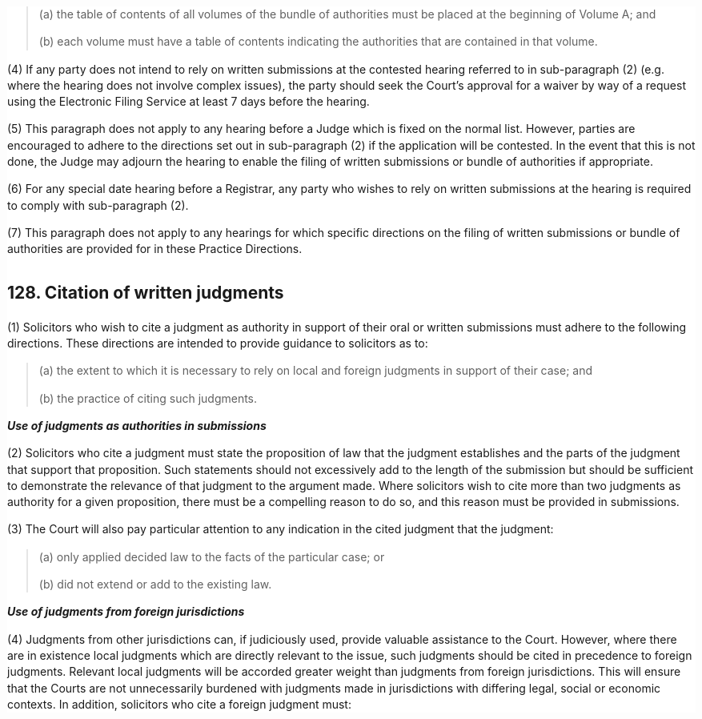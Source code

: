 > (a) the table of contents of all volumes of the bundle of authorities must be placed at the beginning of Volume A; and
>
> (b) each volume must have a table of contents indicating the authorities that are contained in that volume.

(4) If any party does not intend to rely on written submissions at the contested hearing referred to in sub-paragraph (2) (e.g. where the hearing does not involve complex issues), the party should seek the Court’s approval for a waiver by way of a request using the Electronic Filing Service at least 7 days before the hearing.

(5) This paragraph does not apply to any hearing before a Judge which is fixed on the normal list. However, parties are encouraged to adhere to the directions set out in sub-paragraph (2) if the application will be contested. In the event that this is not done, the Judge may adjourn the hearing to enable the filing of written submissions or bundle of authorities if appropriate.

(6) For any special date hearing before a Registrar, any party who wishes to rely on written submissions at the hearing is required to comply with sub-paragraph (2).

(7) This paragraph does not apply to any hearings for which specific directions on the filing of written submissions or bundle of authorities are provided for in these Practice Directions.

## 128. Citation of written judgments

(1) Solicitors who wish to cite a judgment as authority in support of their oral or written submissions must adhere to the following directions. These directions are intended to provide guidance to solicitors as to:

> (a) the extent to which it is necessary to rely on local and foreign judgments in support of their case; and
>
> (b) the practice of citing such judgments.

_**Use of judgments as authorities in submissions**_

(2) Solicitors who cite a judgment must state the proposition of law that the judgment establishes and the parts of the judgment that support that proposition. Such statements should not excessively add to the length of the submission but should be sufficient to demonstrate the relevance of that judgment to the argument made. Where solicitors wish to cite more than two judgments as authority for a given proposition, there must be a compelling reason to do so, and this reason must be provided in submissions.

(3) The Court will also pay particular attention to any indication in the cited judgment that the judgment:

> (a) only applied decided law to the facts of the particular case; or
>
> (b) did not extend or add to the existing law.

_**Use of judgments from foreign jurisdictions**_

(4) Judgments from other jurisdictions can, if judiciously used, provide valuable assistance to the Court. However, where there are in existence local judgments which are directly relevant to the issue, such judgments should be cited in precedence to foreign judgments. Relevant local judgments will be accorded greater weight than judgments from foreign jurisdictions. This will ensure that the Courts are not unnecessarily burdened with judgments made in jurisdictions with differing legal, social or economic contexts. In addition, solicitors who cite a foreign judgment must:
